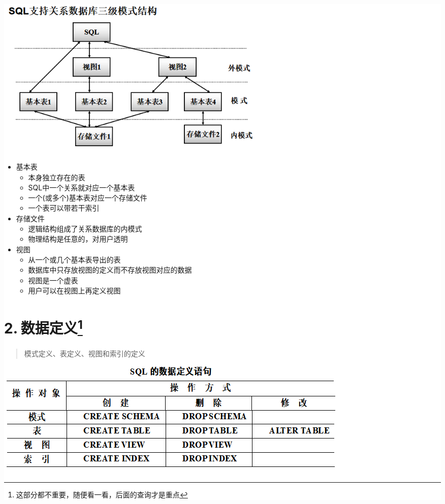 <img src="3_SQL.assets/image-20200227174653104.png" alt="image-20200227174653104" style="zoom:80%;" />

- 基本表
  - 本身独立存在的表
  - SQL中一个关系就对应一个基本表
  - 一个(或多个)基本表对应一个存储文件
  - 一个表可以带若干索引
- 存储文件
  - 逻辑结构组成了关系数据库的内模式
  - 物理结构是任意的，对用户透明
- 视图
  - 从一个或几个基本表导出的表
  - 数据库中只存放视图的定义而不存放视图对应的数据
  - 视图是一个虚表
  - 用户可以在视图上再定义视图

# 2.  数据定义[^2]

>  模式定义、表定义、视图和索引的定义 

![image-20200227174900436](3_SQL.assets/image-20200227174900436.png)


[^1]: 好像不考
[^2]: 这部分都不重要，随便看一看，后面的查询才是重点
[^3]: P88
[^4]: 本章的重中之重
[^5]: 这两个了解一下就行了
[^6]: 可见书P119
[^7]: 见书P125
[^8]: 只是去掉了基本表的某些行和某些列，但保留了码
[^10]: 看一眼